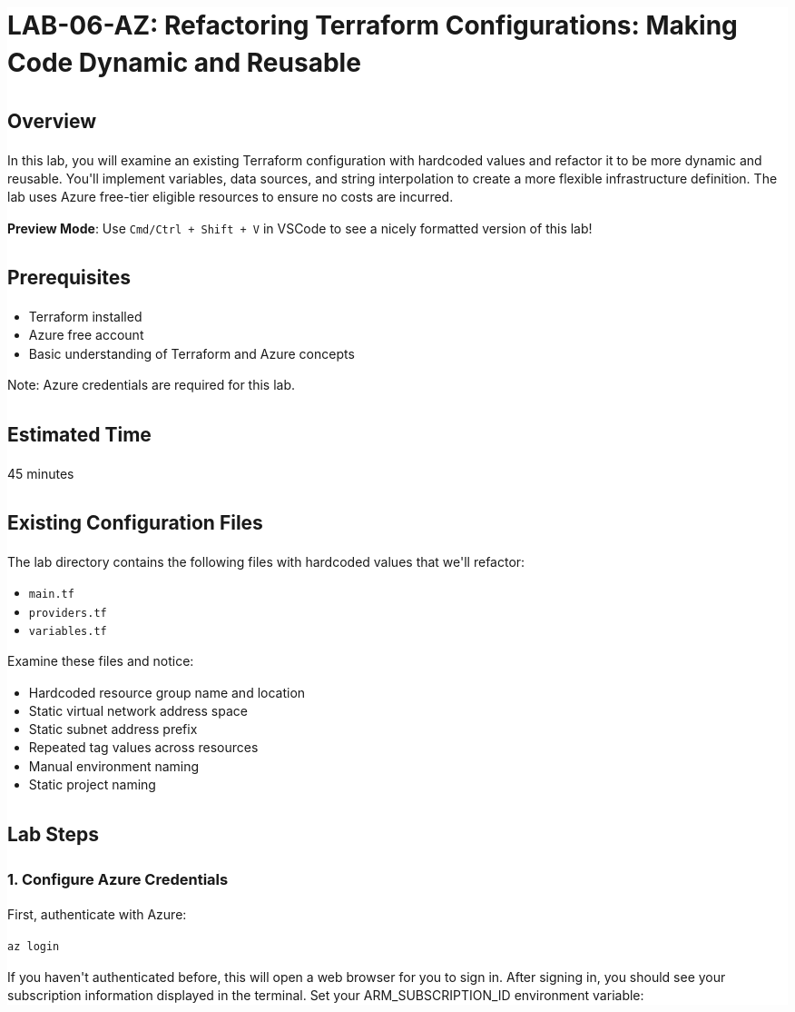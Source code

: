 # LAB-06-AZ: Refactoring Terraform Configurations: Making Code Dynamic and Reusable

## Overview
In this lab, you will examine an existing Terraform configuration with hardcoded values and refactor it to be more dynamic and reusable. You'll implement variables, data sources, and string interpolation to create a more flexible infrastructure definition. The lab uses Azure free-tier eligible resources to ensure no costs are incurred.

**Preview Mode**: Use `Cmd/Ctrl + Shift + V` in VSCode to see a nicely formatted version of this lab!

## Prerequisites
- Terraform installed
- Azure free account
- Basic understanding of Terraform and Azure concepts

Note: Azure credentials are required for this lab.

## Estimated Time
45 minutes

## Existing Configuration Files

The lab directory contains the following files with hardcoded values that we'll refactor:

 - `main.tf`
 - `providers.tf`
 - `variables.tf`

Examine these files and notice:
- Hardcoded resource group name and location
- Static virtual network address space
- Static subnet address prefix
- Repeated tag values across resources
- Manual environment naming
- Static project naming

## Lab Steps

### 1. Configure Azure Credentials

First, authenticate with Azure:

```bash
az login
```

If you haven't authenticated before, this will open a web browser for you to sign in. After signing in, you should see your subscription information displayed in the terminal. Set your ARM_SUBSCRIPTION_ID environment variable:
